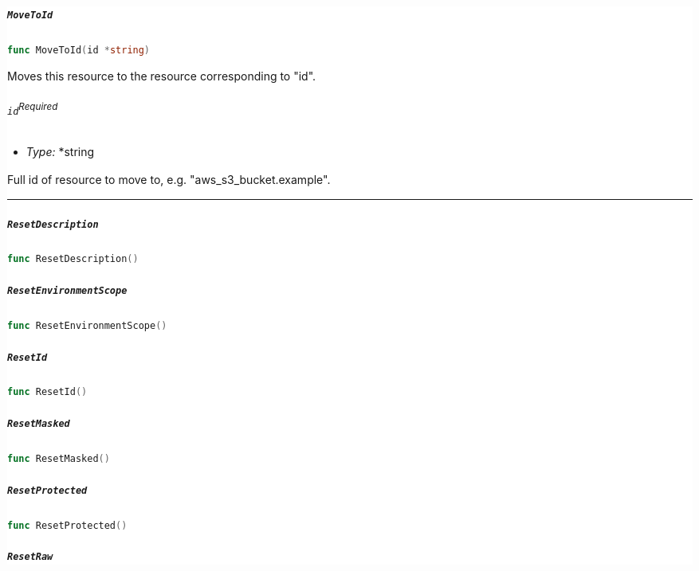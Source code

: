 
##### `MoveToId` <a name="MoveToId" id="@cdktf/provider-gitlab.groupVariable.GroupVariable.moveToId"></a>

```go
func MoveToId(id *string)
```

Moves this resource to the resource corresponding to "id".

###### `id`<sup>Required</sup> <a name="id" id="@cdktf/provider-gitlab.groupVariable.GroupVariable.moveToId.parameter.id"></a>

- *Type:* *string

Full id of resource to move to, e.g. "aws_s3_bucket.example".

---

##### `ResetDescription` <a name="ResetDescription" id="@cdktf/provider-gitlab.groupVariable.GroupVariable.resetDescription"></a>

```go
func ResetDescription()
```

##### `ResetEnvironmentScope` <a name="ResetEnvironmentScope" id="@cdktf/provider-gitlab.groupVariable.GroupVariable.resetEnvironmentScope"></a>

```go
func ResetEnvironmentScope()
```

##### `ResetId` <a name="ResetId" id="@cdktf/provider-gitlab.groupVariable.GroupVariable.resetId"></a>

```go
func ResetId()
```

##### `ResetMasked` <a name="ResetMasked" id="@cdktf/provider-gitlab.groupVariable.GroupVariable.resetMasked"></a>

```go
func ResetMasked()
```

##### `ResetProtected` <a name="ResetProtected" id="@cdktf/provider-gitlab.groupVariable.GroupVariable.resetProtected"></a>

```go
func ResetProtected()
```

##### `ResetRaw` <a name="ResetRaw" id="@cdktf/provider-gitlab.groupVariable.GroupVariable.resetRaw"></a>
